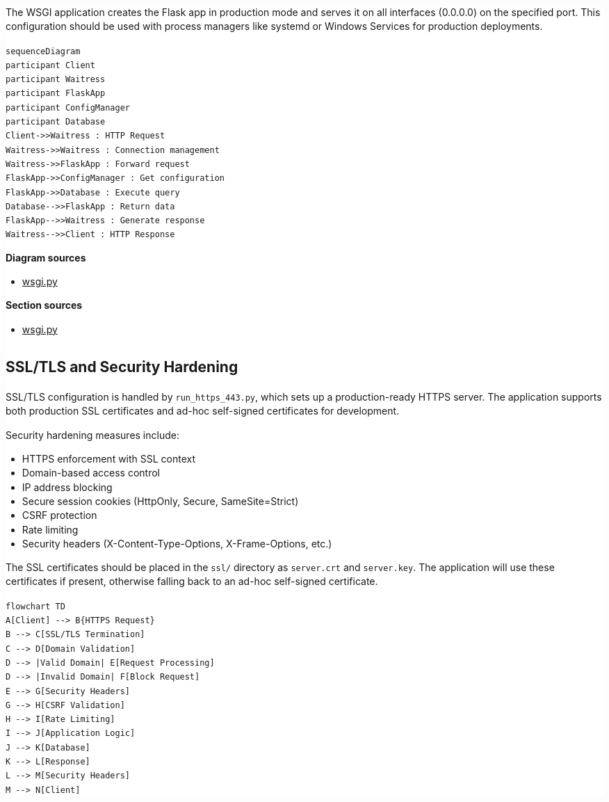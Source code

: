 The WSGI application creates the Flask app in production mode and serves it on all interfaces (0.0.0.0) on the specified port. This configuration should be used with process managers like systemd or Windows Services for production deployments.

```mermaid
sequenceDiagram
participant Client
participant Waitress
participant FlaskApp
participant ConfigManager
participant Database
Client->>Waitress : HTTP Request
Waitress->>Waitress : Connection management
Waitress->>FlaskApp : Forward request
FlaskApp->>ConfigManager : Get configuration
FlaskApp->>Database : Execute query
Database-->>FlaskApp : Return data
FlaskApp-->>Waitress : Generate response
Waitress-->>Client : HTTP Response
```

**Diagram sources**
- [wsgi.py](file://wsgi.py#L1-L42)

**Section sources**
- [wsgi.py](file://wsgi.py#L1-L42)

## SSL/TLS and Security Hardening

SSL/TLS configuration is handled by `run_https_443.py`, which sets up a production-ready HTTPS server. The application supports both production SSL certificates and ad-hoc self-signed certificates for development.

Security hardening measures include:
- HTTPS enforcement with SSL context
- Domain-based access control
- IP address blocking
- Secure session cookies (HttpOnly, Secure, SameSite=Strict)
- CSRF protection
- Rate limiting
- Security headers (X-Content-Type-Options, X-Frame-Options, etc.)

The SSL certificates should be placed in the `ssl/` directory as `server.crt` and `server.key`. The application will use these certificates if present, otherwise falling back to an ad-hoc self-signed certificate.

```mermaid
flowchart TD
A[Client] --> B{HTTPS Request}
B --> C[SSL/TLS Termination]
C --> D[Domain Validation]
D --> |Valid Domain| E[Request Processing]
D --> |Invalid Domain| F[Block Request]
E --> G[Security Headers]
G --> H[CSRF Validation]
H --> I[Rate Limiting]
I --> J[Application Logic]
J --> K[Database]
K --> L[Response]
L --> M[Security Headers]
M --> N[Client]
```
